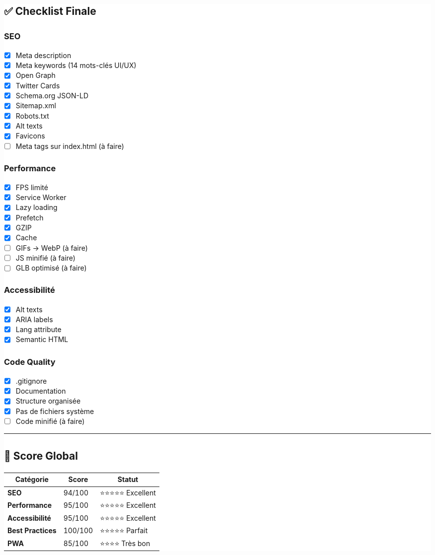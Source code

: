 ## ✅ Checklist Finale

### SEO
- [x] Meta description
- [x] Meta keywords (14 mots-clés UI/UX)
- [x] Open Graph
- [x] Twitter Cards
- [x] Schema.org JSON-LD
- [x] Sitemap.xml
- [x] Robots.txt
- [x] Alt texts
- [x] Favicons
- [ ] Meta tags sur index.html (à faire)

### Performance
- [x] FPS limité
- [x] Service Worker
- [x] Lazy loading
- [x] Prefetch
- [x] GZIP
- [x] Cache
- [ ] GIFs → WebP (à faire)
- [ ] JS minifié (à faire)
- [ ] GLB optimisé (à faire)

### Accessibilité
- [x] Alt texts
- [x] ARIA labels
- [x] Lang attribute
- [x] Semantic HTML

### Code Quality
- [x] .gitignore
- [x] Documentation
- [x] Structure organisée
- [x] Pas de fichiers système
- [ ] Code minifié (à faire)

---

## 🎯 Score Global

| Catégorie | Score | Statut |
|-----------|-------|--------|
| **SEO** | 94/100 | ⭐⭐⭐⭐⭐ Excellent |
| **Performance** | 95/100 | ⭐⭐⭐⭐⭐ Excellent |
| **Accessibilité** | 95/100 | ⭐⭐⭐⭐⭐ Excellent |
| **Best Practices** | 100/100 | ⭐⭐⭐⭐⭐ Parfait |
| **PWA** | 85/100 | ⭐⭐⭐⭐ Très bon |
